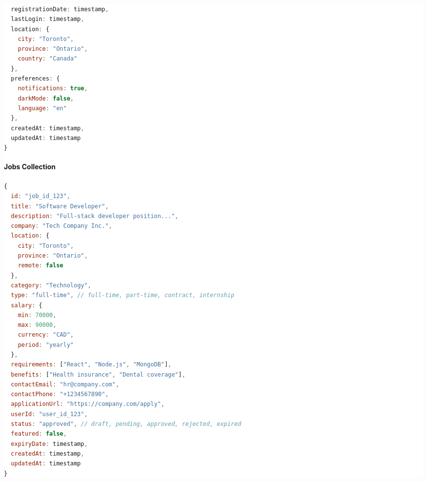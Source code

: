 ```javascript
  registrationDate: timestamp,
  lastLogin: timestamp,
  location: {
    city: "Toronto",
    province: "Ontario",
    country: "Canada"
  },
  preferences: {
    notifications: true,
    darkMode: false,
    language: "en"
  },
  createdAt: timestamp,
  updatedAt: timestamp
}
```

#### Jobs Collection
```javascript
{
  id: "job_id_123",
  title: "Software Developer",
  description: "Full-stack developer position...",
  company: "Tech Company Inc.",
  location: {
    city: "Toronto",
    province: "Ontario",
    remote: false
  },
  category: "Technology",
  type: "full-time", // full-time, part-time, contract, internship
  salary: {
    min: 70000,
    max: 90000,
    currency: "CAD",
    period: "yearly"
  },
  requirements: ["React", "Node.js", "MongoDB"],
  benefits: ["Health insurance", "Dental coverage"],
  contactEmail: "hr@company.com",
  contactPhone: "+1234567890",
  applicationUrl: "https://company.com/apply",
  userId: "user_id_123",
  status: "approved", // draft, pending, approved, rejected, expired
  featured: false,
  expiryDate: timestamp,
  createdAt: timestamp,
  updatedAt: timestamp
}
```
